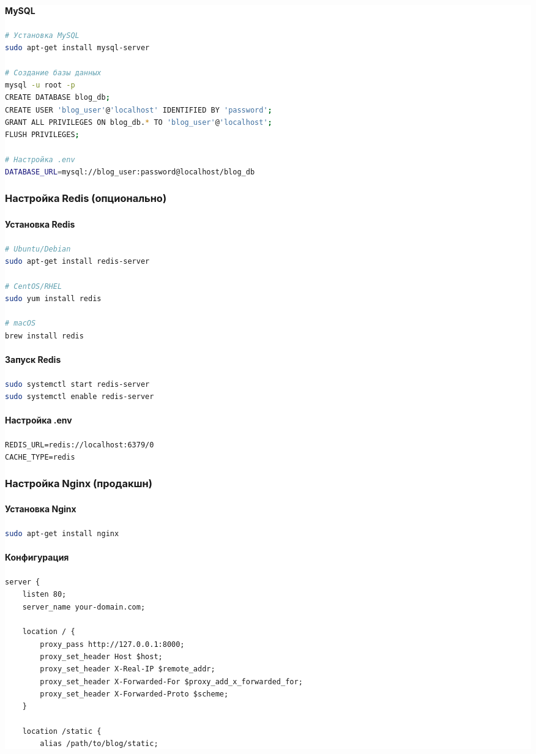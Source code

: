 #### MySQL
```bash
# Установка MySQL
sudo apt-get install mysql-server

# Создание базы данных
mysql -u root -p
CREATE DATABASE blog_db;
CREATE USER 'blog_user'@'localhost' IDENTIFIED BY 'password';
GRANT ALL PRIVILEGES ON blog_db.* TO 'blog_user'@'localhost';
FLUSH PRIVILEGES;

# Настройка .env
DATABASE_URL=mysql://blog_user:password@localhost/blog_db
```

### Настройка Redis (опционально)

#### Установка Redis
```bash
# Ubuntu/Debian
sudo apt-get install redis-server

# CentOS/RHEL
sudo yum install redis

# macOS
brew install redis
```

#### Запуск Redis
```bash
sudo systemctl start redis-server
sudo systemctl enable redis-server
```

#### Настройка .env
```env
REDIS_URL=redis://localhost:6379/0
CACHE_TYPE=redis
```

### Настройка Nginx (продакшн)

#### Установка Nginx
```bash
sudo apt-get install nginx
```

#### Конфигурация
```nginx
server {
    listen 80;
    server_name your-domain.com;

    location / {
        proxy_pass http://127.0.0.1:8000;
        proxy_set_header Host $host;
        proxy_set_header X-Real-IP $remote_addr;
        proxy_set_header X-Forwarded-For $proxy_add_x_forwarded_for;
        proxy_set_header X-Forwarded-Proto $scheme;
    }

    location /static {
        alias /path/to/blog/static;
```